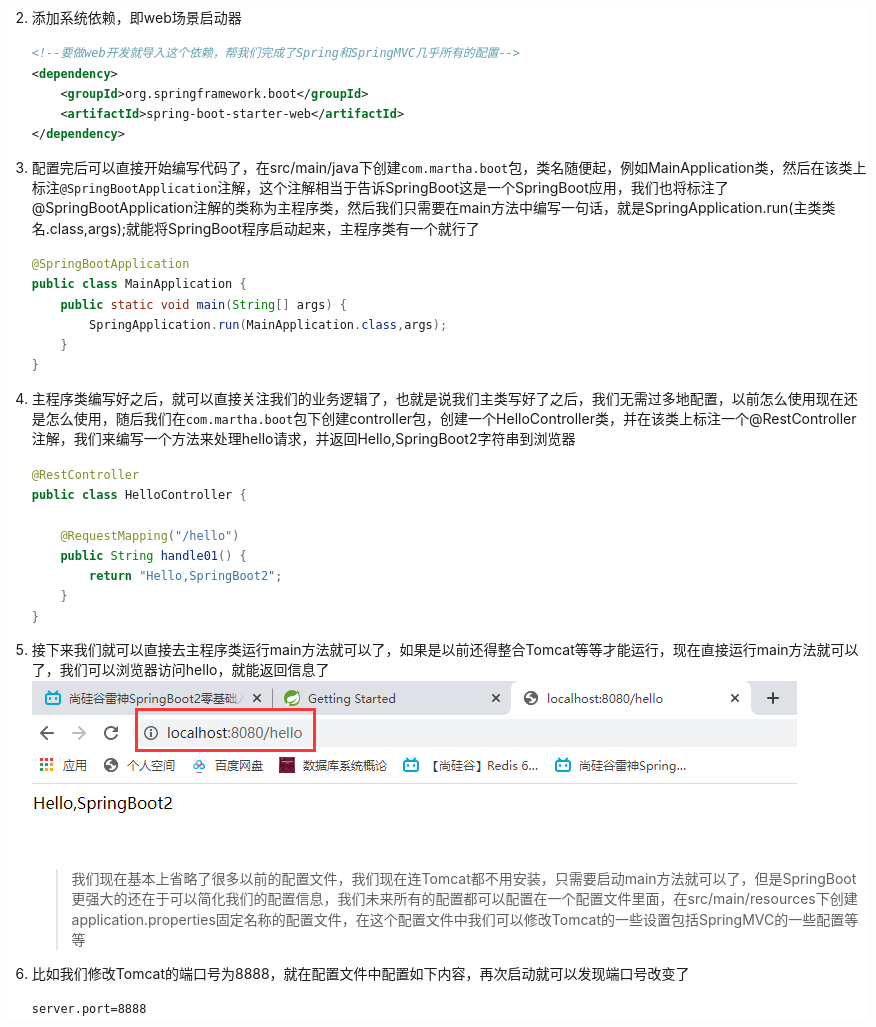 2. 添加系统依赖，即web场景启动器

   ```xml
   <!--要做web开发就导入这个依赖，帮我们完成了Spring和SpringMVC几乎所有的配置-->
   <dependency>
       <groupId>org.springframework.boot</groupId>
       <artifactId>spring-boot-starter-web</artifactId>
   </dependency>
   ```

3. 配置完后可以直接开始编写代码了，在src/main/java下创建`com.martha.boot`包，类名随便起，例如MainApplication类，然后在该类上标注`@SpringBootApplication`注解，这个注解相当于告诉SpringBoot这是一个SpringBoot应用，我们也将标注了@SpringBootApplication注解的类称为主程序类，然后我们只需要在main方法中编写一句话，就是SpringApplication.run(主类类名.class,args);就能将SpringBoot程序启动起来，主程序类有一个就行了

   ```java
   @SpringBootApplication
   public class MainApplication {
       public static void main(String[] args) {
           SpringApplication.run(MainApplication.class,args);
       }
   }
   ```

4. 主程序类编写好之后，就可以直接关注我们的业务逻辑了，也就是说我们主类写好了之后，我们无需过多地配置，以前怎么使用现在还是怎么使用，随后我们在`com.martha.boot`包下创建controller包，创建一个HelloController类，并在该类上标注一个@RestController注解，我们来编写一个方法来处理hello请求，并返回Hello,SpringBoot2字符串到浏览器

   ```java
   @RestController
   public class HelloController {
   
       @RequestMapping("/hello")
       public String handle01() {
           return "Hello,SpringBoot2";
       }
   }
   ```

5. 接下来我们就可以直接去主程序类运行main方法就可以了，如果是以前还得整合Tomcat等等才能运行，现在直接运行main方法就可以了，我们可以浏览器访问hello，就能返回信息了![image-20220111213637690](images/image-20220111213637690.png)

   > 我们现在基本上省略了很多以前的配置文件，我们现在连Tomcat都不用安装，只需要启动main方法就可以了，但是SpringBoot更强大的还在于可以简化我们的配置信息，我们未来所有的配置都可以配置在一个配置文件里面，在src/main/resources下创建application.properties固定名称的配置文件，在这个配置文件中我们可以修改Tomcat的一些设置包括SpringMVC的一些配置等等

6. 比如我们修改Tomcat的端口号为8888，就在配置文件中配置如下内容，再次启动就可以发现端口号改变了

   ```properties
   server.port=8888
   ```
